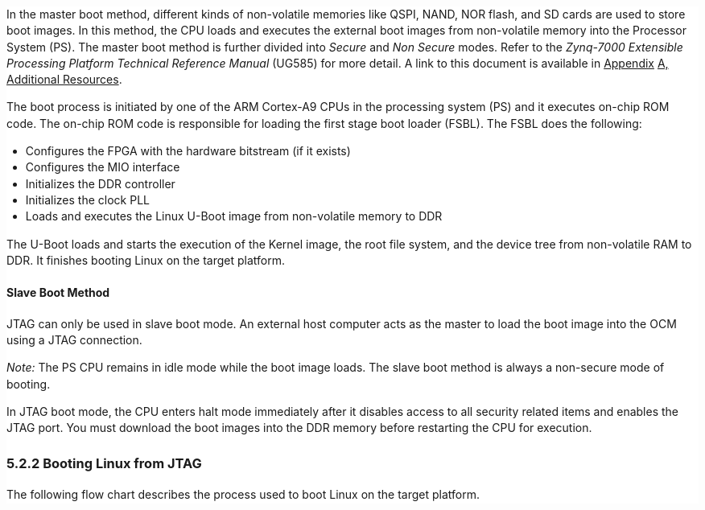 In the master boot method, different kinds of non-volatile memories like QSPI, NAND, NOR flash, and SD cards are used to store boot images. In this method, the CPU loads and executes the external boot images from non-volatile memory into the Processor System (PS). The master boot method is further divided into *Secure* and *Non Secure* modes. Refer to the *Zynq-7000 Extensible Processing Platform Technical Reference Manual* (UG585) for more detail. A link to this document is available in [Appendix](#page-88-4) [A, Additional Resources](#page-88-4).

The boot process is initiated by one of the ARM Cortex-A9 CPUs in the processing system (PS) and it executes on-chip ROM code. The on-chip ROM code is responsible for loading the first stage boot loader (FSBL). The FSBL does the following:

- Configures the FPGA with the hardware bitstream (if it exists)
- Configures the MIO interface
- Initializes the DDR controller
- Initializes the clock PLL
- Loads and executes the Linux U-Boot image from non-volatile memory to DDR

The U-Boot loads and starts the execution of the Kernel image, the root file system, and the device tree from non-volatile RAM to DDR. It finishes booting Linux on the target platform.

#### <span id="page-40-1"/>**Slave Boot Method**

JTAG can only be used in slave boot mode. An external host computer acts as the master to load the boot image into the OCM using a JTAG connection.

*Note:* The PS CPU remains in idle mode while the boot image loads. The slave boot method is always a non-secure mode of booting.

In JTAG boot mode, the CPU enters halt mode immediately after it disables access to all security related items and enables the JTAG port. You must download the boot images into the DDR memory before restarting the CPU for execution.

### <span id="page-40-0"/>**5.2.2 Booting Linux from JTAG**

The following flow chart describes the process used to boot Linux on the target platform.

